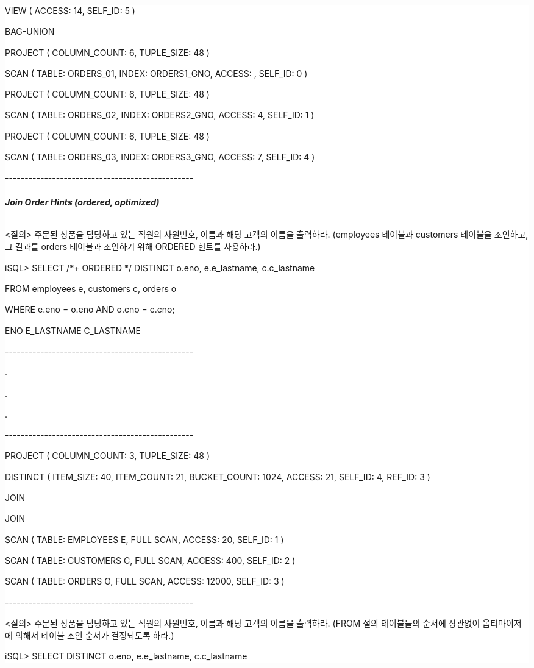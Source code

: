 VIEW ( ACCESS: 14, SELF_ID: 5 )

BAG-UNION

PROJECT ( COLUMN_COUNT: 6, TUPLE_SIZE: 48 )

SCAN ( TABLE: ORDERS_01, INDEX: ORDERS1_GNO, ACCESS: , SELF_ID: 0 )

PROJECT ( COLUMN_COUNT: 6, TUPLE_SIZE: 48 )

SCAN ( TABLE: ORDERS_02, INDEX: ORDERS2_GNO, ACCESS: 4, SELF_ID: 1 )

PROJECT ( COLUMN_COUNT: 6, TUPLE_SIZE: 48 )

SCAN ( TABLE: ORDERS_03, INDEX: ORDERS3_GNO, ACCESS: 7, SELF_ID: 4 )

\------------------------------------------------

###### **Join Order Hints (ordered, optimized)**

\<질의\> 주문된 상품을 담당하고 있는 직원의 사원번호, 이름과 해당 고객의 이름을
출력하라. (employees 테이블과 customers 테이블을 조인하고, 그 결과를 orders
테이블과 조인하기 위해 ORDERED 힌트를 사용하라.)

iSQL\> SELECT /\*+ ORDERED \*/ DISTINCT o.eno, e.e_lastname, c.c_lastname

FROM employees e, customers c, orders o

WHERE e.eno = o.eno AND o.cno = c.cno;

ENO E_LASTNAME C_LASTNAME

\------------------------------------------------

.

.

.

\------------------------------------------------

PROJECT ( COLUMN_COUNT: 3, TUPLE_SIZE: 48 )

DISTINCT ( ITEM_SIZE: 40, ITEM_COUNT: 21, BUCKET_COUNT: 1024, ACCESS: 21,
SELF_ID: 4, REF_ID: 3 )

JOIN

JOIN

SCAN ( TABLE: EMPLOYEES E, FULL SCAN, ACCESS: 20, SELF_ID: 1 )

SCAN ( TABLE: CUSTOMERS C, FULL SCAN, ACCESS: 400, SELF_ID: 2 )

SCAN ( TABLE: ORDERS O, FULL SCAN, ACCESS: 12000, SELF_ID: 3 )

\------------------------------------------------

\<질의\> 주문된 상품을 담당하고 있는 직원의 사원번호, 이름과 해당 고객의 이름을
출력하라. (FROM 절의 테이블들의 순서에 상관없이 옵티마이저에 의해서 테이블 조인
순서가 결정되도록 하라.)

iSQL\> SELECT DISTINCT o.eno, e.e_lastname, c.c_lastname
